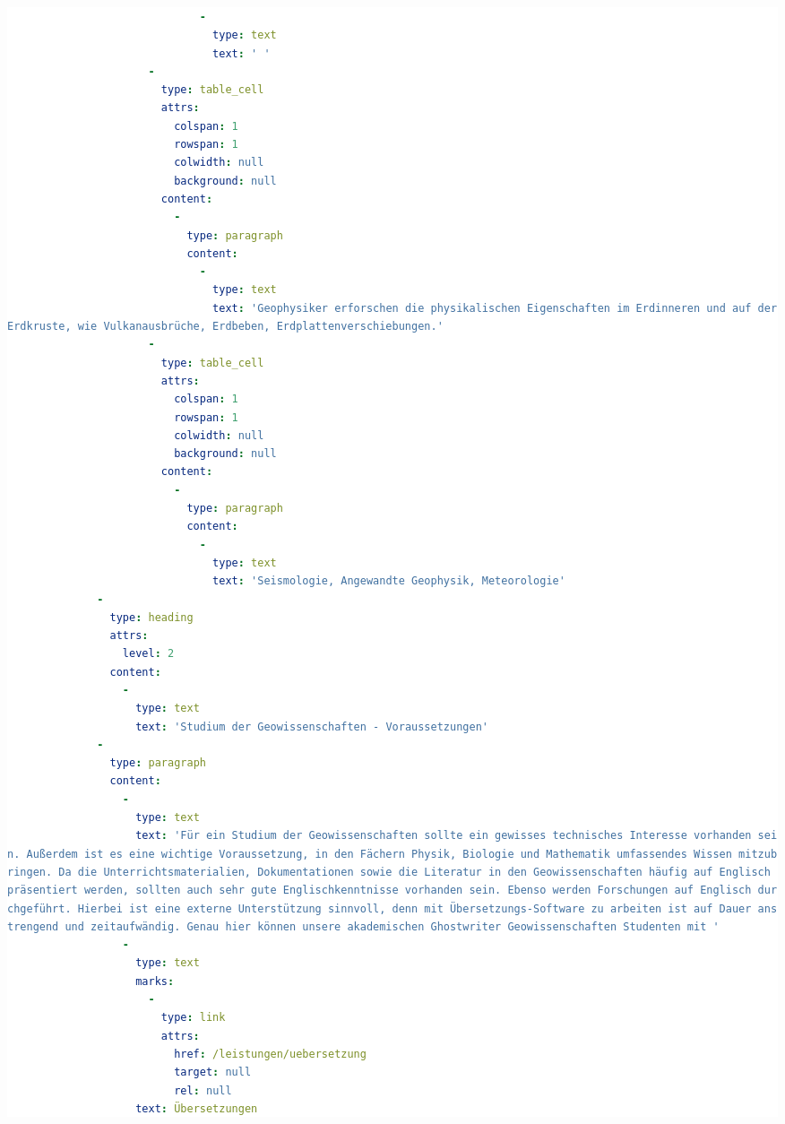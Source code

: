 ```yaml
                              -
                                type: text
                                text: ' '
                      -
                        type: table_cell
                        attrs:
                          colspan: 1
                          rowspan: 1
                          colwidth: null
                          background: null
                        content:
                          -
                            type: paragraph
                            content:
                              -
                                type: text
                                text: 'Geophysiker erforschen die physikalischen Eigenschaften im Erdinneren und auf der Erdkruste, wie Vulkanausbrüche, Erdbeben, Erdplattenverschiebungen.'
                      -
                        type: table_cell
                        attrs:
                          colspan: 1
                          rowspan: 1
                          colwidth: null
                          background: null
                        content:
                          -
                            type: paragraph
                            content:
                              -
                                type: text
                                text: 'Seismologie, Angewandte Geophysik, Meteorologie'
              -
                type: heading
                attrs:
                  level: 2
                content:
                  -
                    type: text
                    text: 'Studium der Geowissenschaften - Voraussetzungen'
              -
                type: paragraph
                content:
                  -
                    type: text
                    text: 'Für ein Studium der Geowissenschaften sollte ein gewisses technisches Interesse vorhanden sein. Außerdem ist es eine wichtige Voraussetzung, in den Fächern Physik, Biologie und Mathematik umfassendes Wissen mitzubringen. Da die Unterrichtsmaterialien, Dokumentationen sowie die Literatur in den Geowissenschaften häufig auf Englisch präsentiert werden, sollten auch sehr gute Englischkenntnisse vorhanden sein. Ebenso werden Forschungen auf Englisch durchgeführt. Hierbei ist eine externe Unterstützung sinnvoll, denn mit Übersetzungs-Software zu arbeiten ist auf Dauer anstrengend und zeitaufwändig. Genau hier können unsere akademischen Ghostwriter Geowissenschaften Studenten mit '
                  -
                    type: text
                    marks:
                      -
                        type: link
                        attrs:
                          href: /leistungen/uebersetzung
                          target: null
                          rel: null
                    text: Übersetzungen
```